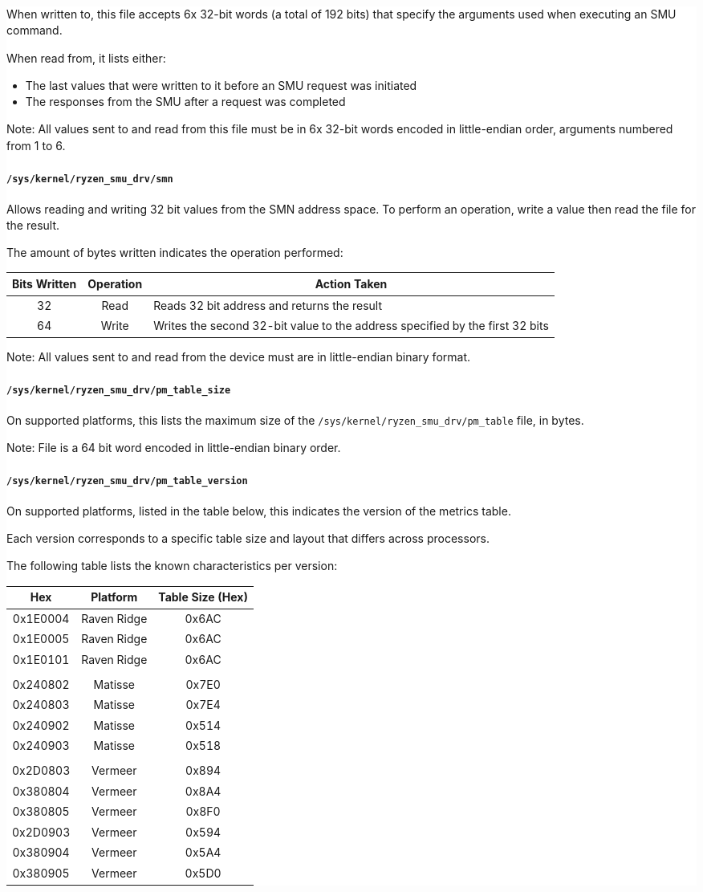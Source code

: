 When written to, this file accepts 6x 32-bit words (a total of 192 bits) that specify the arguments
used when executing an SMU command.

When read from, it lists either:

- The last values that were written to it before an SMU request was initiated
- The responses from the SMU after a request was completed

Note: All values sent to and read from this file must be in 6x 32-bit words encoded in little-endian
order, arguments numbered from 1 to 6.

#### `/sys/kernel/ryzen_smu_drv/smn`

Allows reading and writing 32 bit values from the SMN address space. To perform an operation, write
a value then read the file for the result.

The amount of bytes written indicates the operation performed:

| Bits Written | Operation | Action Taken                                                                 |
|:------------:|:---------:| ---------------------------------------------------------------------------- |
| 32           | Read      | Reads 32 bit address and returns the result                                  |
| 64           | Write     | Writes the second 32-bit value to the address specified by the first 32 bits |

Note: All values sent to and read from the device must are in little-endian binary format.

#### `/sys/kernel/ryzen_smu_drv/pm_table_size`

On supported platforms, this lists the maximum size of the `/sys/kernel/ryzen_smu_drv/pm_table`
file, in bytes.

Note: File is a 64 bit word encoded in little-endian binary order.

#### `/sys/kernel/ryzen_smu_drv/pm_table_version`

On supported platforms, listed in the table below, this indicates the version of the metrics table.

Each version corresponds to a specific table size and layout that differs across processors.

The following table lists the known characteristics per version:

| Hex      | Platform    | Table Size (Hex) |
|:--------:|:-----------:|:----------------:|
| 0x1E0004 | Raven Ridge | 0x6AC            |
| 0x1E0005 | Raven Ridge | 0x6AC            |
| 0x1E0101 | Raven Ridge | 0x6AC            |
|          |             |                  |
| 0x240802 | Matisse     | 0x7E0            |
| 0x240803 | Matisse     | 0x7E4            |
| 0x240902 | Matisse     | 0x514            |
| 0x240903 | Matisse     | 0x518            |
|          |             |                  |
| 0x2D0803 | Vermeer     | 0x894            |
| 0x380804 | Vermeer     | 0x8A4            |
| 0x380805 | Vermeer     | 0x8F0            |
| 0x2D0903 | Vermeer     | 0x594            |
| 0x380904 | Vermeer     | 0x5A4            |
| 0x380905 | Vermeer     | 0x5D0            |